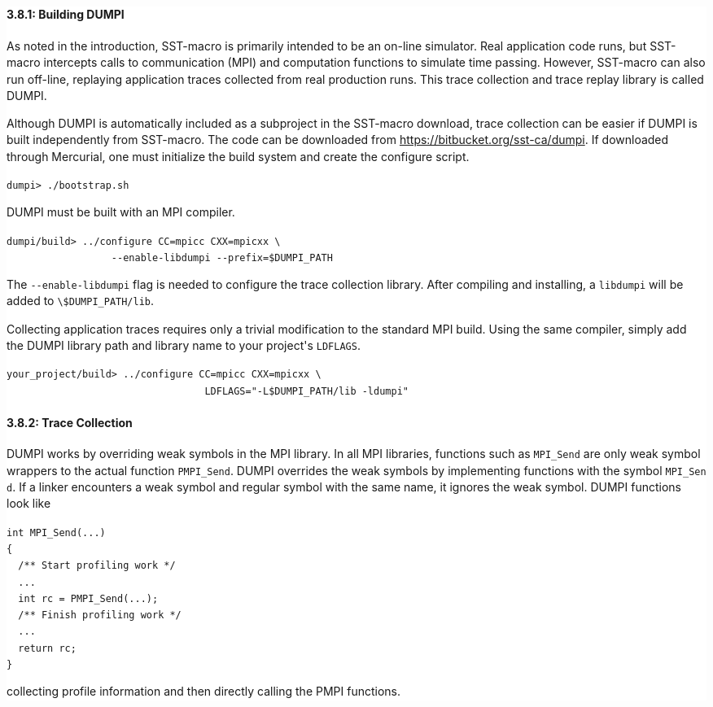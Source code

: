 

#### 3.8.1: Building DUMPI<a name="subset_dump_build"></a>


As noted in the introduction, SST-macro is primarily intended to be an on-line simulator. Real application code runs, but SST-macro  intercepts calls to communication (MPI) and computation functions to simulate time passing.  However, SST-macro can also run off-line, replaying application traces collected from real production runs.  This trace collection and trace replay library is called DUMPI.

Although DUMPI is automatically included as a subproject in the SST-macro download, trace collection can be easier if DUMPI is built independently from SST-macro.  The code can be downloaded from https://bitbucket.org/sst-ca/dumpi. If downloaded through Mercurial, one must initialize the build system and create the configure script.

````
dumpi> ./bootstrap.sh
````

DUMPI must be built with an MPI compiler.

````
dumpi/build> ../configure CC=mpicc CXX=mpicxx \ 
	              --enable-libdumpi --prefix=$DUMPI_PATH
````
The `--enable-libdumpi` flag is needed to configure the trace collection library.
After compiling and installing, a `libdumpi` will be added to `\$DUMPI_PATH/lib`.

Collecting application traces requires only a trivial modification to the standard MPI build.
Using the same compiler, simply add the DUMPI library path and library name to your project's `LDFLAGS`.

````
your_project/build> ../configure CC=mpicc CXX=mpicxx \
                                  LDFLAGS="-L$DUMPI_PATH/lib -ldumpi"
````

#### 3.8.2: Trace Collection<a name="subsec_dumpi_tracecollection"></a>


DUMPI works by overriding weak symbols in the MPI library.
In all MPI libraries, functions such as `MPI_Send` are only weak symbol wrappers to the actual function `PMPI_Send`.
DUMPI overrides the weak symbols by implementing functions with the symbol `MPI_Send`. 
If a linker encounters a weak symbol and regular symbol with the same name, it ignores the weak symbol.
DUMPI functions look like

````
int MPI_Send(...)
{
  /** Start profiling work */
  ...
  int rc = PMPI_Send(...);
  /** Finish profiling work */
  ...
  return rc;
}
````
collecting profile information and then directly calling the PMPI functions.

